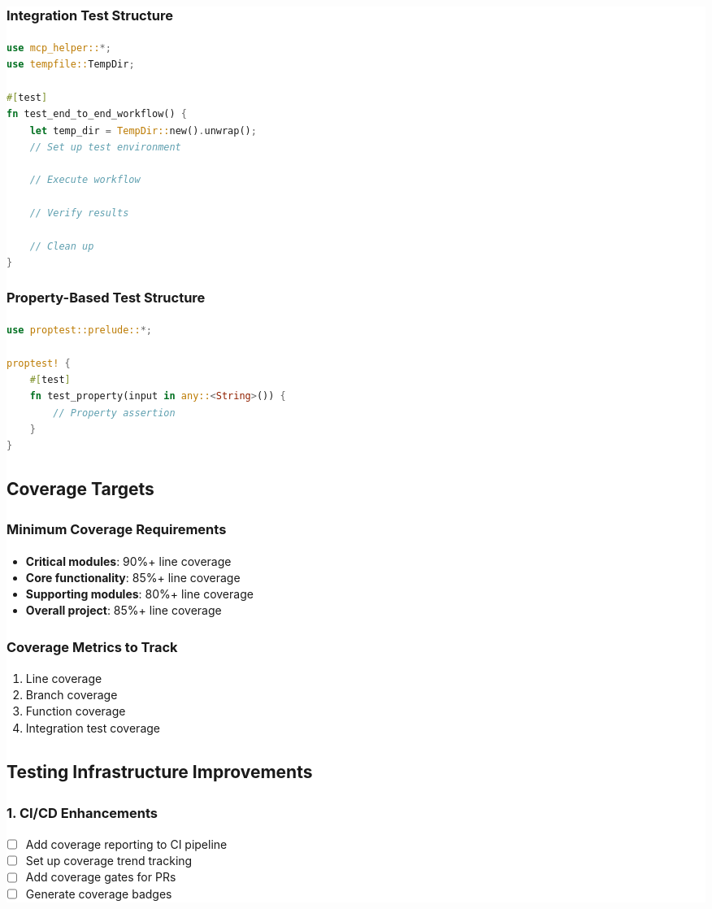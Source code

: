 ### Integration Test Structure
```rust
use mcp_helper::*;
use tempfile::TempDir;

#[test]
fn test_end_to_end_workflow() {
    let temp_dir = TempDir::new().unwrap();
    // Set up test environment
    
    // Execute workflow
    
    // Verify results
    
    // Clean up
}
```

### Property-Based Test Structure
```rust
use proptest::prelude::*;

proptest! {
    #[test]
    fn test_property(input in any::<String>()) {
        // Property assertion
    }
}
```

## Coverage Targets

### Minimum Coverage Requirements
- **Critical modules**: 90%+ line coverage
- **Core functionality**: 85%+ line coverage
- **Supporting modules**: 80%+ line coverage
- **Overall project**: 85%+ line coverage

### Coverage Metrics to Track
1. Line coverage
2. Branch coverage
3. Function coverage
4. Integration test coverage

## Testing Infrastructure Improvements

### 1. CI/CD Enhancements
- [ ] Add coverage reporting to CI pipeline
- [ ] Set up coverage trend tracking
- [ ] Add coverage gates for PRs
- [ ] Generate coverage badges
